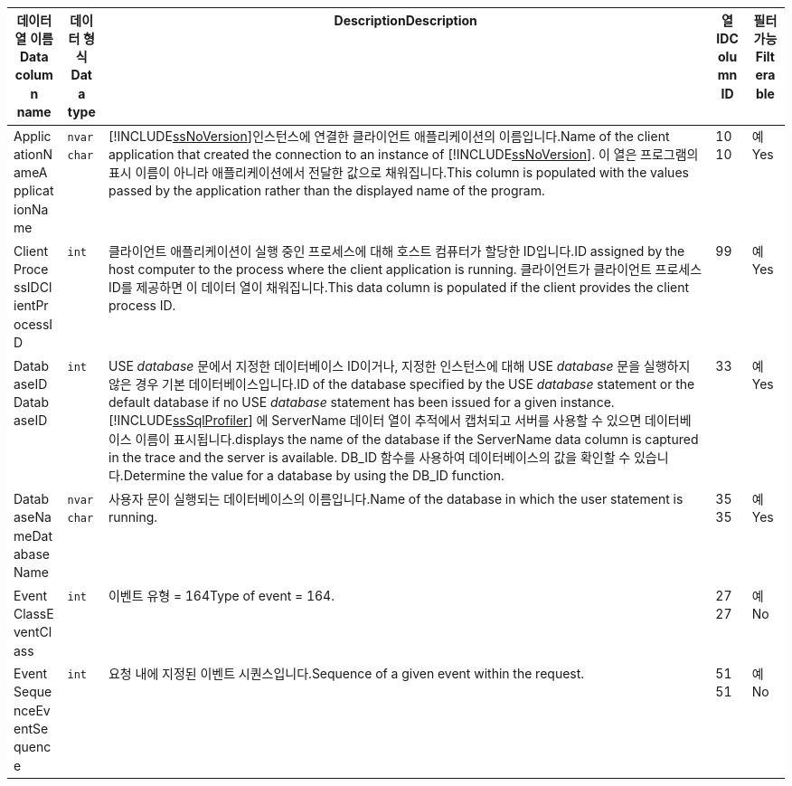 |<span data-ttu-id="817d0-110">데이터 열 이름</span><span class="sxs-lookup"><span data-stu-id="817d0-110">Data column name</span></span>|<span data-ttu-id="817d0-111">데이터 형식</span><span class="sxs-lookup"><span data-stu-id="817d0-111">Data type</span></span>|<span data-ttu-id="817d0-112">Description</span><span class="sxs-lookup"><span data-stu-id="817d0-112">Description</span></span>|<span data-ttu-id="817d0-113">열 ID</span><span class="sxs-lookup"><span data-stu-id="817d0-113">Column ID</span></span>|<span data-ttu-id="817d0-114">필터 가능</span><span class="sxs-lookup"><span data-stu-id="817d0-114">Filterable</span></span>|  
|----------------------|---------------|-----------------|---------------|----------------|  
|<span data-ttu-id="817d0-115">ApplicationName</span><span class="sxs-lookup"><span data-stu-id="817d0-115">ApplicationName</span></span>|`nvarchar`|<span data-ttu-id="817d0-116">[!INCLUDE[ssNoVersion](../../includes/ssnoversion-md.md)]인스턴스에 연결한 클라이언트 애플리케이션의 이름입니다.</span><span class="sxs-lookup"><span data-stu-id="817d0-116">Name of the client application that created the connection to an instance of [!INCLUDE[ssNoVersion](../../includes/ssnoversion-md.md)].</span></span> <span data-ttu-id="817d0-117">이 열은 프로그램의 표시 이름이 아니라 애플리케이션에서 전달한 값으로 채워집니다.</span><span class="sxs-lookup"><span data-stu-id="817d0-117">This column is populated with the values passed by the application rather than the displayed name of the program.</span></span>|<span data-ttu-id="817d0-118">10</span><span class="sxs-lookup"><span data-stu-id="817d0-118">10</span></span>|<span data-ttu-id="817d0-119">예</span><span class="sxs-lookup"><span data-stu-id="817d0-119">Yes</span></span>|  
|<span data-ttu-id="817d0-120">ClientProcessID</span><span class="sxs-lookup"><span data-stu-id="817d0-120">ClientProcessID</span></span>|`int`|<span data-ttu-id="817d0-121">클라이언트 애플리케이션이 실행 중인 프로세스에 대해 호스트 컴퓨터가 할당한 ID입니다.</span><span class="sxs-lookup"><span data-stu-id="817d0-121">ID assigned by the host computer to the process where the client application is running.</span></span> <span data-ttu-id="817d0-122">클라이언트가 클라이언트 프로세스 ID를 제공하면 이 데이터 열이 채워집니다.</span><span class="sxs-lookup"><span data-stu-id="817d0-122">This data column is populated if the client provides the client process ID.</span></span>|<span data-ttu-id="817d0-123">9</span><span class="sxs-lookup"><span data-stu-id="817d0-123">9</span></span>|<span data-ttu-id="817d0-124">예</span><span class="sxs-lookup"><span data-stu-id="817d0-124">Yes</span></span>|  
|<span data-ttu-id="817d0-125">DatabaseID</span><span class="sxs-lookup"><span data-stu-id="817d0-125">DatabaseID</span></span>|`int`|<span data-ttu-id="817d0-126">USE *database* 문에서 지정한 데이터베이스 ID이거나, 지정한 인스턴스에 대해 USE *database* 문을 실행하지 않은 경우 기본 데이터베이스입니다.</span><span class="sxs-lookup"><span data-stu-id="817d0-126">ID of the database specified by the USE *database* statement or the default database if no USE *database* statement has been issued for a given instance.</span></span> [!INCLUDE[ssSqlProfiler](../../includes/sssqlprofiler-md.md)] <span data-ttu-id="817d0-127">에 ServerName 데이터 열이 추적에서 캡처되고 서버를 사용할 수 있으면 데이터베이스 이름이 표시됩니다.</span><span class="sxs-lookup"><span data-stu-id="817d0-127">displays the name of the database if the ServerName data column is captured in the trace and the server is available.</span></span> <span data-ttu-id="817d0-128">DB_ID 함수를 사용하여 데이터베이스의 값을 확인할 수 있습니다.</span><span class="sxs-lookup"><span data-stu-id="817d0-128">Determine the value for a database by using the DB_ID function.</span></span>|<span data-ttu-id="817d0-129">3</span><span class="sxs-lookup"><span data-stu-id="817d0-129">3</span></span>|<span data-ttu-id="817d0-130">예</span><span class="sxs-lookup"><span data-stu-id="817d0-130">Yes</span></span>|  
|<span data-ttu-id="817d0-131">DatabaseName</span><span class="sxs-lookup"><span data-stu-id="817d0-131">DatabaseName</span></span>|`nvarchar`|<span data-ttu-id="817d0-132">사용자 문이 실행되는 데이터베이스의 이름입니다.</span><span class="sxs-lookup"><span data-stu-id="817d0-132">Name of the database in which the user statement is running.</span></span>|<span data-ttu-id="817d0-133">35</span><span class="sxs-lookup"><span data-stu-id="817d0-133">35</span></span>|<span data-ttu-id="817d0-134">예</span><span class="sxs-lookup"><span data-stu-id="817d0-134">Yes</span></span>|  
|<span data-ttu-id="817d0-135">EventClass</span><span class="sxs-lookup"><span data-stu-id="817d0-135">EventClass</span></span>|`int`|<span data-ttu-id="817d0-136">이벤트 유형 = 164</span><span class="sxs-lookup"><span data-stu-id="817d0-136">Type of event = 164.</span></span>|<span data-ttu-id="817d0-137">27</span><span class="sxs-lookup"><span data-stu-id="817d0-137">27</span></span>|<span data-ttu-id="817d0-138">예</span><span class="sxs-lookup"><span data-stu-id="817d0-138">No</span></span>|  
|<span data-ttu-id="817d0-139">EventSequence</span><span class="sxs-lookup"><span data-stu-id="817d0-139">EventSequence</span></span>|`int`|<span data-ttu-id="817d0-140">요청 내에 지정된 이벤트 시퀀스입니다.</span><span class="sxs-lookup"><span data-stu-id="817d0-140">Sequence of a given event within the request.</span></span>|<span data-ttu-id="817d0-141">51</span><span class="sxs-lookup"><span data-stu-id="817d0-141">51</span></span>|<span data-ttu-id="817d0-142">예</span><span class="sxs-lookup"><span data-stu-id="817d0-142">No</span></span>|  